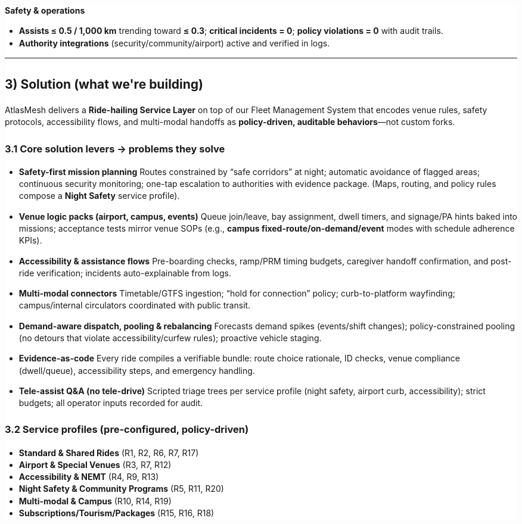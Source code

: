 **Safety & operations**

* **Assists ≤ 0.5 / 1,000 km** trending toward **≤ 0.3**; **critical incidents = 0**; **policy violations = 0** with audit trails.
* **Authority integrations** (security/community/airport) active and verified in logs.

---

## 3) Solution (what we're building)

AtlasMesh delivers a **Ride-hailing Service Layer** on top of our Fleet Management System that encodes venue rules, safety protocols, accessibility flows, and multi-modal handoffs as **policy-driven, auditable behaviors**—not custom forks.

### 3.1 Core solution levers → problems they solve

* **Safety-first mission planning**
  Routes constrained by “safe corridors” at night; automatic avoidance of flagged areas; continuous security monitoring; one-tap escalation to authorities with evidence package. (Maps, routing, and policy rules compose a **Night Safety** service profile). 

* **Venue logic packs (airport, campus, events)**
  Queue join/leave, bay assignment, dwell timers, and signage/PA hints baked into missions; acceptance tests mirror venue SOPs (e.g., **campus fixed-route/on-demand/event** modes with schedule adherence KPIs). 

* **Accessibility & assistance flows**
  Pre-boarding checks, ramp/PRM timing budgets, caregiver handoff confirmation, and post-ride verification; incidents auto-explainable from logs.

* **Multi-modal connectors**
  Timetable/GTFS ingestion; “hold for connection” policy; curb-to-platform wayfinding; campus/internal circulators coordinated with public transit.

* **Demand-aware dispatch, pooling & rebalancing**
  Forecasts demand spikes (events/shift changes); policy-constrained pooling (no detours that violate accessibility/curfew rules); proactive vehicle staging.

* **Evidence-as-code**
  Every ride compiles a verifiable bundle: route choice rationale, ID checks, venue compliance (dwell/queue), accessibility steps, and emergency handling.

* **Tele-assist Q&A (no tele-drive)**
  Scripted triage trees per service profile (night safety, airport curb, accessibility); strict budgets; all operator inputs recorded for audit.

### 3.2 Service profiles (pre-configured, policy-driven)

* **Standard & Shared Rides** (R1, R2, R6, R7, R17)
* **Airport & Special Venues** (R3, R7, R12)
* **Accessibility & NEMT** (R4, R9, R13)
* **Night Safety & Community Programs** (R5, R11, R20) 
* **Multi-modal & Campus** (R10, R14, R19) 
* **Subscriptions/Tourism/Packages** (R15, R16, R18)
